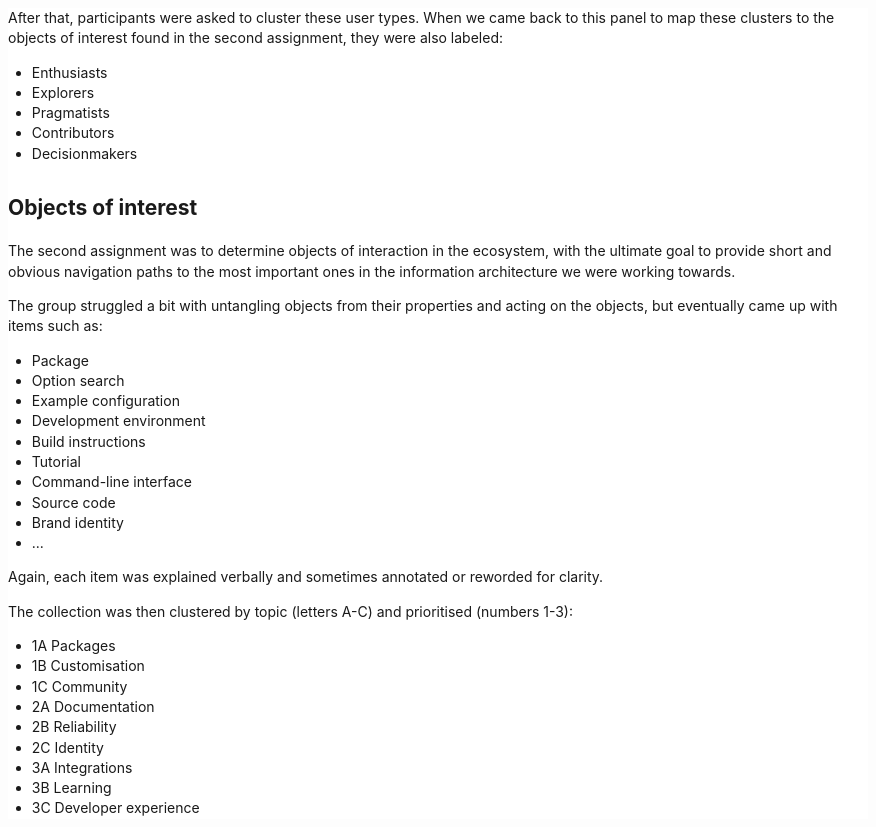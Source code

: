 After that, participants were asked to cluster these user types.
When we came back to this panel to map these clusters to the objects of interest found in the second assignment, they were also labeled:
- Enthusiasts
- Explorers
- Pragmatists
- Contributors
- Decisionmakers

## Objects of interest

The second assignment was to determine objects of interaction in the ecosystem, with the ultimate goal to provide short and obvious navigation paths to the most important ones in the information architecture we were working towards.

The group struggled a bit with untangling objects from their properties and acting on the objects, but eventually came up with items such as:
- Package
- Option search
- Example configuration
- Development environment
- Build instructions
- Tutorial
- Command-line interface
- Source code
- Brand identity
- ...

Again, each item was explained verbally and sometimes annotated or reworded for clarity.

The collection was then clustered by topic (letters A-C) and prioritised (numbers 1-3):
- 1A Packages
- 1B Customisation
- 1C Community
- 2A Documentation
- 2B Reliability
- 2C Identity
- 3A Integrations
- 3B Learning
- 3C Developer experience
